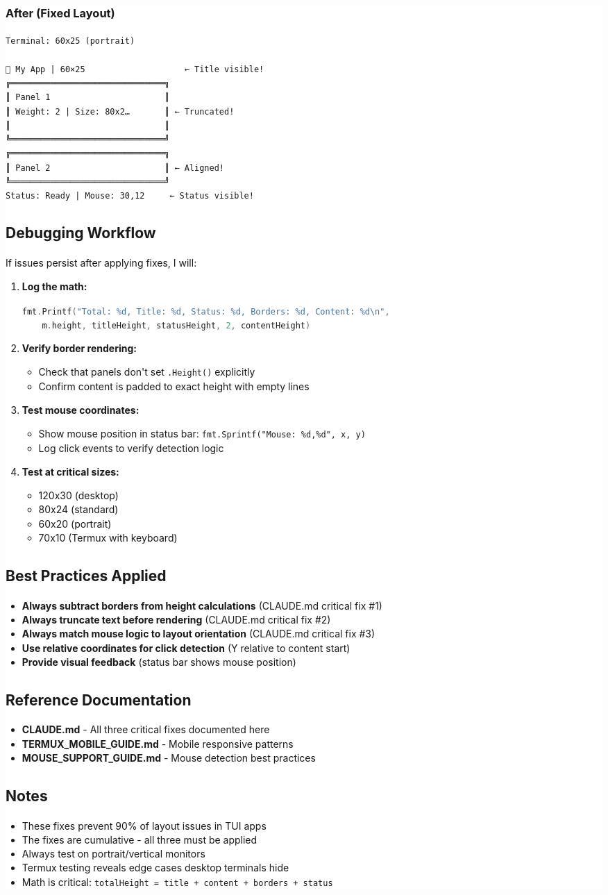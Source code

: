 ### After (Fixed Layout)
```
Terminal: 60x25 (portrait)

📱 My App | 60×25                    ← Title visible!
╔═══════════════════════════════╗
║ Panel 1                       ║
║ Weight: 2 | Size: 80x2…       ║ ← Truncated!
║                               ║
╚═══════════════════════════════╝
╔═══════════════════════════════╗
║ Panel 2                       ║ ← Aligned!
╚═══════════════════════════════╝
Status: Ready | Mouse: 30,12     ← Status visible!
```

## Debugging Workflow

If issues persist after applying fixes, I will:

1. **Log the math:**
   ```go
   fmt.Printf("Total: %d, Title: %d, Status: %d, Borders: %d, Content: %d\n",
       m.height, titleHeight, statusHeight, 2, contentHeight)
   ```

2. **Verify border rendering:**
   - Check that panels don't set `.Height()` explicitly
   - Confirm content is padded to exact height with empty lines

3. **Test mouse coordinates:**
   - Show mouse position in status bar: `fmt.Sprintf("Mouse: %d,%d", x, y)`
   - Log click events to verify detection logic

4. **Test at critical sizes:**
   - 120x30 (desktop)
   - 80x24 (standard)
   - 60x20 (portrait)
   - 70x10 (Termux with keyboard)

## Best Practices Applied

- **Always subtract borders from height calculations** (CLAUDE.md critical fix #1)
- **Always truncate text before rendering** (CLAUDE.md critical fix #2)
- **Always match mouse logic to layout orientation** (CLAUDE.md critical fix #3)
- **Use relative coordinates for click detection** (Y relative to content start)
- **Provide visual feedback** (status bar shows mouse position)

## Reference Documentation

- **CLAUDE.md** - All three critical fixes documented here
- **TERMUX_MOBILE_GUIDE.md** - Mobile responsive patterns
- **MOUSE_SUPPORT_GUIDE.md** - Mouse detection best practices

## Notes

- These fixes prevent 90% of layout issues in TUI apps
- The fixes are cumulative - all three must be applied
- Always test on portrait/vertical monitors
- Termux testing reveals edge cases desktop terminals hide
- Math is critical: `totalHeight = title + content + borders + status`
